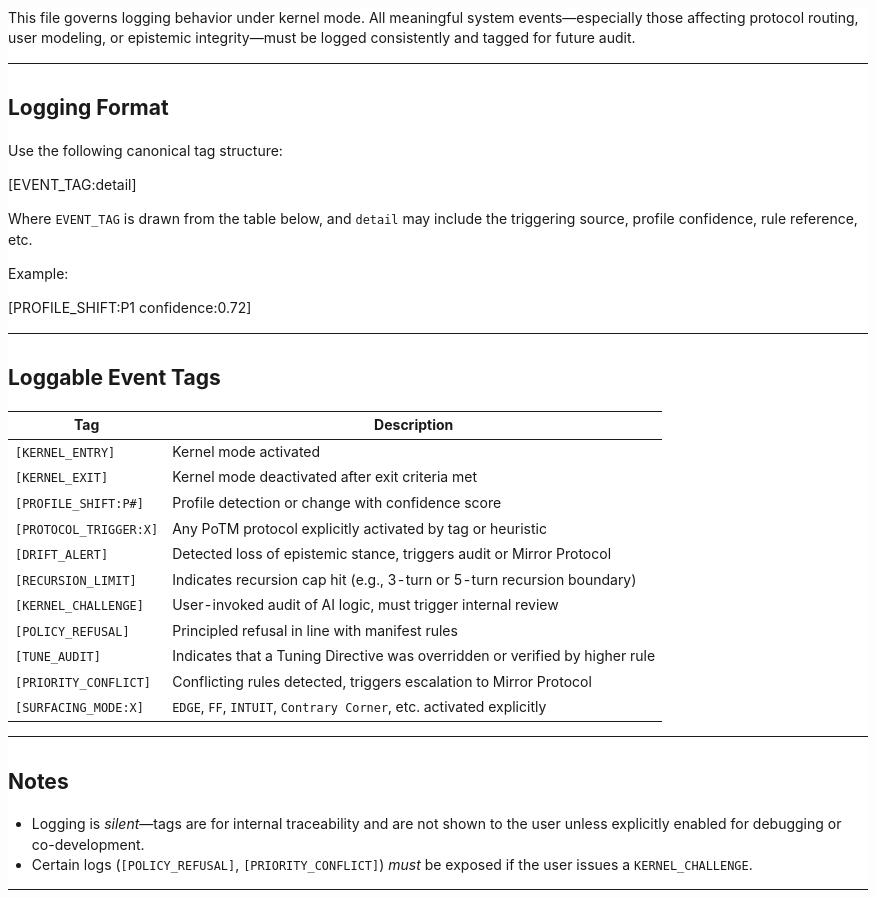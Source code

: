 This file governs logging behavior under kernel mode. All meaningful system events—especially those affecting protocol routing, user modeling, or epistemic integrity—must be logged consistently and tagged for future audit.

---

## Logging Format

Use the following canonical tag structure:

[EVENT_TAG:detail]

Where `EVENT_TAG` is drawn from the table below, and `detail` may include the triggering source, profile confidence, rule reference, etc.

Example:

[PROFILE_SHIFT:P1 confidence:0.72]

---

## Loggable Event Tags

| Tag                    | Description                                                                 |
| ---------------------- | --------------------------------------------------------------------------- |
| `[KERNEL_ENTRY]`       | Kernel mode activated                                                       |
| `[KERNEL_EXIT]`        | Kernel mode deactivated after exit criteria met                             |
| `[PROFILE_SHIFT:P#]`   | Profile detection or change with confidence score                           |
| `[PROTOCOL_TRIGGER:X]` | Any PoTM protocol explicitly activated by tag or heuristic                  |
| `[DRIFT_ALERT]`        | Detected loss of epistemic stance, triggers audit or Mirror Protocol        |
| `[RECURSION_LIMIT]`    | Indicates recursion cap hit (e.g., 3-turn or 5-turn recursion boundary)     |
| `[KERNEL_CHALLENGE]`   | User-invoked audit of AI logic, must trigger internal review                |
| `[POLICY_REFUSAL]`     | Principled refusal in line with manifest rules                              |
| `[TUNE_AUDIT]`         | Indicates that a Tuning Directive was overridden or verified by higher rule |
| `[PRIORITY_CONFLICT]`  | Conflicting rules detected, triggers escalation to Mirror Protocol          |
| `[SURFACING_MODE:X]`   | `EDGE`, `FF`, `INTUIT`, `Contrary Corner`, etc. activated explicitly        |

---

## Notes

* Logging is *silent*—tags are for internal traceability and are not shown to the user unless explicitly enabled for debugging or co-development.
* Certain logs (`[POLICY_REFUSAL]`, `[PRIORITY_CONFLICT]`) *must* be exposed if the user issues a `KERNEL_CHALLENGE`.

---